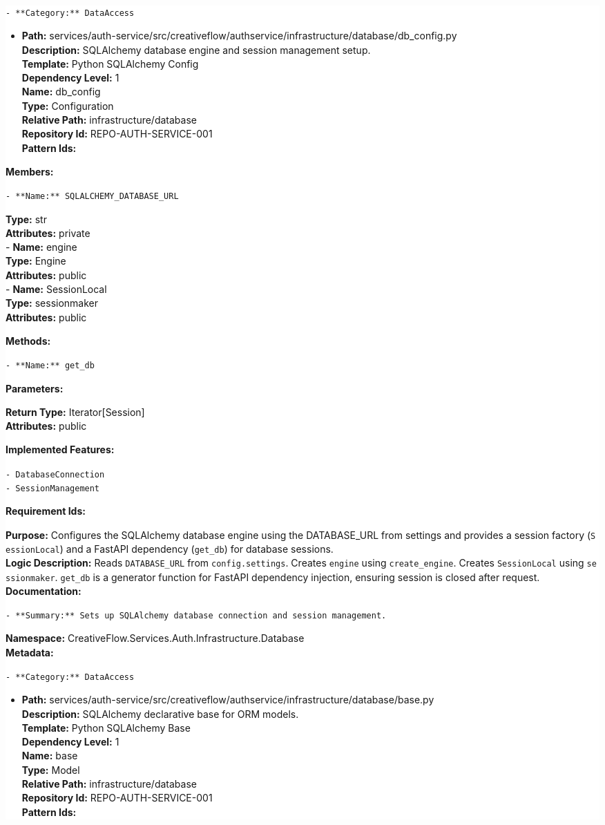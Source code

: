     - **Category:** DataAccess
    
- **Path:** services/auth-service/src/creativeflow/authservice/infrastructure/database/db_config.py  
**Description:** SQLAlchemy database engine and session management setup.  
**Template:** Python SQLAlchemy Config  
**Dependency Level:** 1  
**Name:** db_config  
**Type:** Configuration  
**Relative Path:** infrastructure/database  
**Repository Id:** REPO-AUTH-SERVICE-001  
**Pattern Ids:**
    
    
**Members:**
    
    - **Name:** SQLALCHEMY_DATABASE_URL  
**Type:** str  
**Attributes:** private  
    - **Name:** engine  
**Type:** Engine  
**Attributes:** public  
    - **Name:** SessionLocal  
**Type:** sessionmaker  
**Attributes:** public  
    
**Methods:**
    
    - **Name:** get_db  
**Parameters:**
    
    
**Return Type:** Iterator[Session]  
**Attributes:** public  
    
**Implemented Features:**
    
    - DatabaseConnection
    - SessionManagement
    
**Requirement Ids:**
    
    
**Purpose:** Configures the SQLAlchemy database engine using the DATABASE_URL from settings and provides a session factory (`SessionLocal`) and a FastAPI dependency (`get_db`) for database sessions.  
**Logic Description:** Reads `DATABASE_URL` from `config.settings`. Creates `engine` using `create_engine`. Creates `SessionLocal` using `sessionmaker`. `get_db` is a generator function for FastAPI dependency injection, ensuring session is closed after request.  
**Documentation:**
    
    - **Summary:** Sets up SQLAlchemy database connection and session management.
    
**Namespace:** CreativeFlow.Services.Auth.Infrastructure.Database  
**Metadata:**
    
    - **Category:** DataAccess
    
- **Path:** services/auth-service/src/creativeflow/authservice/infrastructure/database/base.py  
**Description:** SQLAlchemy declarative base for ORM models.  
**Template:** Python SQLAlchemy Base  
**Dependency Level:** 1  
**Name:** base  
**Type:** Model  
**Relative Path:** infrastructure/database  
**Repository Id:** REPO-AUTH-SERVICE-001  
**Pattern Ids:**
    